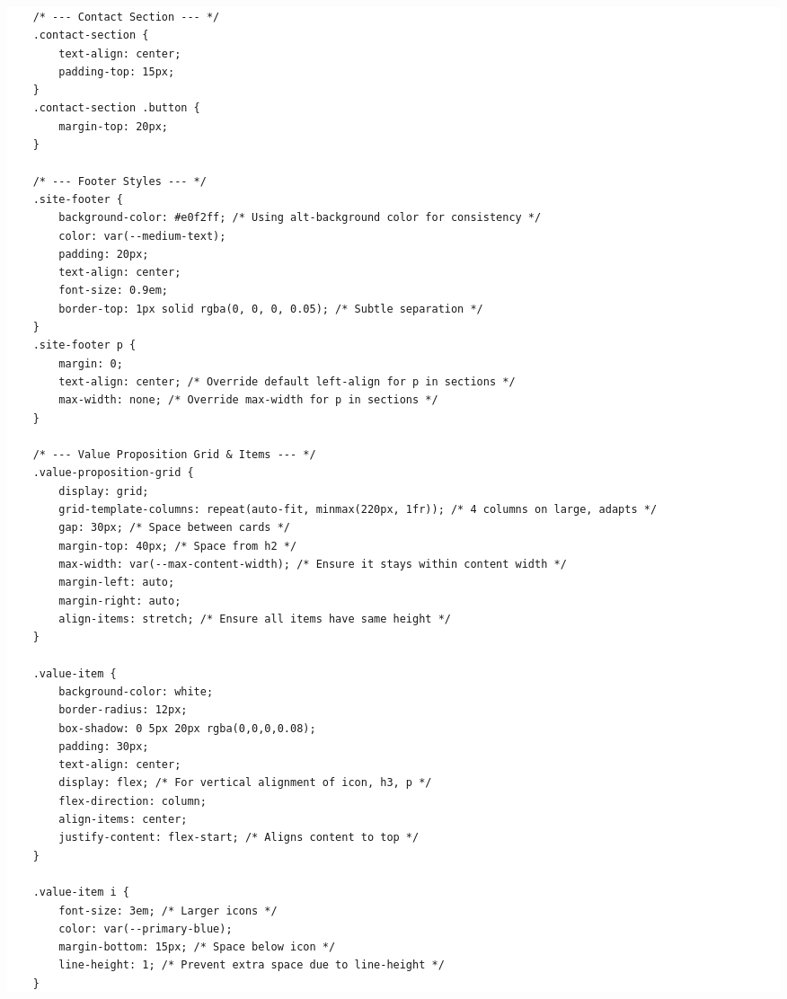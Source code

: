        /* --- Contact Section --- */
        .contact-section {
            text-align: center;
            padding-top: 15px;
        }
        .contact-section .button {
            margin-top: 20px;
        }

        /* --- Footer Styles --- */
        .site-footer {
            background-color: #e0f2ff; /* Using alt-background color for consistency */
            color: var(--medium-text);
            padding: 20px;
            text-align: center;
            font-size: 0.9em;
            border-top: 1px solid rgba(0, 0, 0, 0.05); /* Subtle separation */
        }
        .site-footer p {
            margin: 0;
            text-align: center; /* Override default left-align for p in sections */
            max-width: none; /* Override max-width for p in sections */
        }

        /* --- Value Proposition Grid & Items --- */
        .value-proposition-grid {
            display: grid;
            grid-template-columns: repeat(auto-fit, minmax(220px, 1fr)); /* 4 columns on large, adapts */
            gap: 30px; /* Space between cards */
            margin-top: 40px; /* Space from h2 */
            max-width: var(--max-content-width); /* Ensure it stays within content width */
            margin-left: auto;
            margin-right: auto;
            align-items: stretch; /* Ensure all items have same height */
        }

        .value-item {
            background-color: white;
            border-radius: 12px;
            box-shadow: 0 5px 20px rgba(0,0,0,0.08);
            padding: 30px;
            text-align: center;
            display: flex; /* For vertical alignment of icon, h3, p */
            flex-direction: column;
            align-items: center;
            justify-content: flex-start; /* Aligns content to top */
        }

        .value-item i {
            font-size: 3em; /* Larger icons */
            color: var(--primary-blue);
            margin-bottom: 15px; /* Space below icon */
            line-height: 1; /* Prevent extra space due to line-height */
        }
